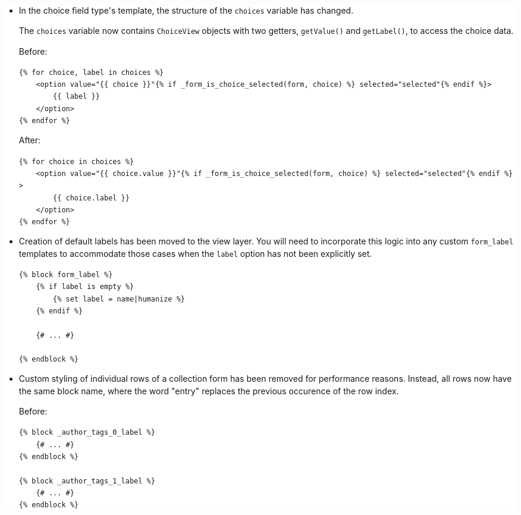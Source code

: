   * In the choice field type's template, the structure of the `choices` variable
    has changed.

    The `choices` variable now contains `ChoiceView` objects with two getters,
    `getValue()` and `getLabel()`, to access the choice data.

    Before:

    ```
    {% for choice, label in choices %}
        <option value="{{ choice }}"{% if _form_is_choice_selected(form, choice) %} selected="selected"{% endif %}>
            {{ label }}
        </option>
    {% endfor %}
    ```

    After:

    ```
    {% for choice in choices %}
        <option value="{{ choice.value }}"{% if _form_is_choice_selected(form, choice) %} selected="selected"{% endif %}>
            {{ choice.label }}
        </option>
    {% endfor %}
    ```

  * Creation of default labels has been moved to the view layer. You will need
    to incorporate this logic into any custom `form_label` templates to
    accommodate those cases when the `label` option has not been explicitly
    set.

    ```
    {% block form_label %}
        {% if label is empty %}
            {% set label = name|humanize %}
        {% endif %}

        {# ... #}

    {% endblock %}
    ````

  * Custom styling of individual rows of a collection form has been removed for
    performance reasons. Instead, all rows now have the same block name, where
    the word "entry" replaces the previous occurence of the row index.

    Before:

    ```
    {% block _author_tags_0_label %}
        {# ... #}
    {% endblock %}

    {% block _author_tags_1_label %}
        {# ... #}
    {% endblock %}
    ```
